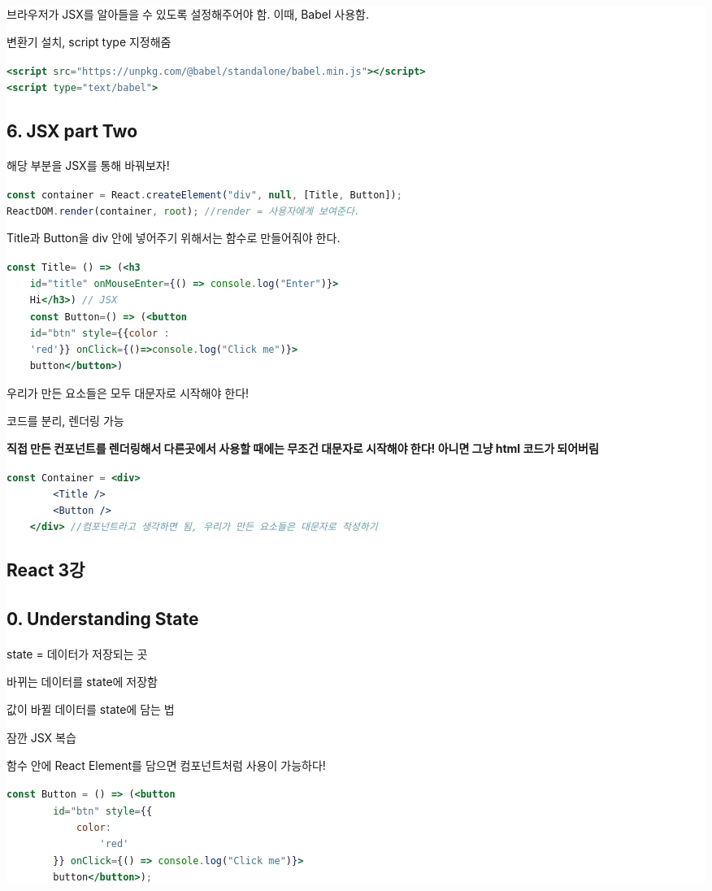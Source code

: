 브라우저가 JSX를 알아들을 수 있도록 설정해주어야 함. 이때, Babel 사용함.

변환기 설치, script type 지정해줌

```jsx
<script src="https://unpkg.com/@babel/standalone/babel.min.js"></script>
<script type="text/babel">
```

## 6. JSX part Two

해당 부분을 JSX를 통해 바꿔보자!

```jsx
const container = React.createElement("div", null, [Title, Button]);
ReactDOM.render(container, root); //render = 사용자에게 보여준다.
```

Title과 Button을 div 안에 넣어주기 위해서는 함수로 만들어줘야 한다. 

```jsx
const Title= () => (<h3 
    id="title" onMouseEnter={() => console.log("Enter")}>
    Hi</h3>) // JSX
    const Button=() => (<button 
    id="btn" style={{color :
    'red'}} onClick={()=>console.log("Click me")}>
    button</button>)
```

우리가 만든 요소들은 모두 대문자로 시작해야 한다!

코드를 분리, 렌더링 가능 

**직접 만든 컨포넌트를 렌더링해서 다른곳에서 사용할 때에는 무조건 대문자로 시작해야 한다! 아니면 그냥 html 코드가 되어버림**

```jsx
const Container = <div>
        <Title />
        <Button />
    </div> //컴포넌트라고 생각하면 됨, 우리가 만든 요소들은 대문자로 작성하기
```

## React 3강
## 0. Understanding State

state = 데이터가 저장되는 곳

바뀌는 데이터를 state에 저장함 

값이 바뀔 데이터를 state에 담는 법

잠깐 JSX 복습 

함수 안에 React Element를 담으면 컴포넌트처럼 사용이 가능하다!

```jsx
const Button = () => (<button
        id="btn" style={{
            color:
                'red'
        }} onClick={() => console.log("Click me")}>
        button</button>);
```
